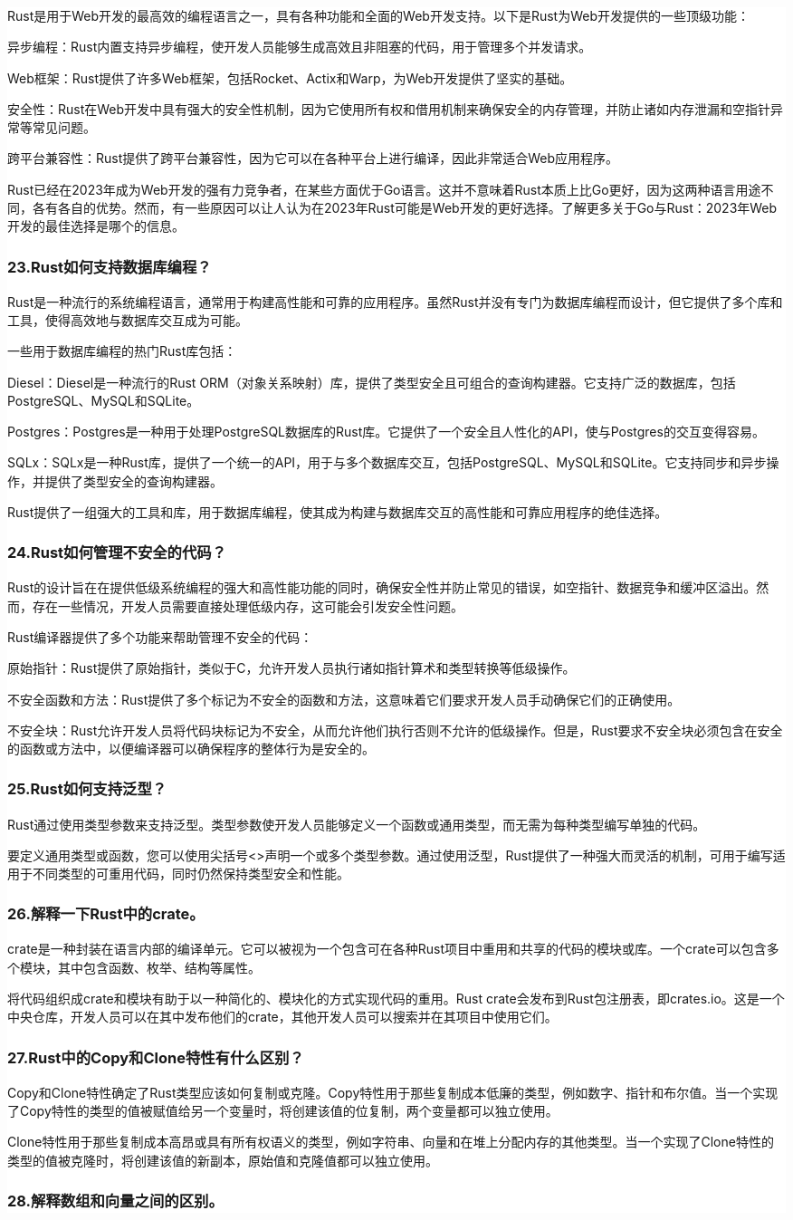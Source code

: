 Rust是用于Web开发的最高效的编程语言之一，具有各种功能和全面的Web开发支持。以下是Rust为Web开发提供的一些顶级功能：

异步编程：Rust内置支持异步编程，使开发人员能够生成高效且非阻塞的代码，用于管理多个并发请求。

Web框架：Rust提供了许多Web框架，包括Rocket、Actix和Warp，为Web开发提供了坚实的基础。

安全性：Rust在Web开发中具有强大的安全性机制，因为它使用所有权和借用机制来确保安全的内存管理，并防止诸如内存泄漏和空指针异常等常见问题。

跨平台兼容性：Rust提供了跨平台兼容性，因为它可以在各种平台上进行编译，因此非常适合Web应用程序。

Rust已经在2023年成为Web开发的强有力竞争者，在某些方面优于Go语言。这并不意味着Rust本质上比Go更好，因为这两种语言用途不同，各有各自的优势。然而，有一些原因可以让人认为在2023年Rust可能是Web开发的更好选择。了解更多关于Go与Rust：2023年Web开发的最佳选择是哪个的信息。

### 23.Rust如何支持数据库编程？

Rust是一种流行的系统编程语言，通常用于构建高性能和可靠的应用程序。虽然Rust并没有专门为数据库编程而设计，但它提供了多个库和工具，使得高效地与数据库交互成为可能。

一些用于数据库编程的热门Rust库包括：

Diesel：Diesel是一种流行的Rust ORM（对象关系映射）库，提供了类型安全且可组合的查询构建器。它支持广泛的数据库，包括PostgreSQL、MySQL和SQLite。

Postgres：Postgres是一种用于处理PostgreSQL数据库的Rust库。它提供了一个安全且人性化的API，使与Postgres的交互变得容易。

SQLx：SQLx是一种Rust库，提供了一个统一的API，用于与多个数据库交互，包括PostgreSQL、MySQL和SQLite。它支持同步和异步操作，并提供了类型安全的查询构建器。

Rust提供了一组强大的工具和库，用于数据库编程，使其成为构建与数据库交互的高性能和可靠应用程序的绝佳选择。

### 24.Rust如何管理不安全的代码？

Rust的设计旨在在提供低级系统编程的强大和高性能功能的同时，确保安全性并防止常见的错误，如空指针、数据竞争和缓冲区溢出。然而，存在一些情况，开发人员需要直接处理低级内存，这可能会引发安全性问题。

Rust编译器提供了多个功能来帮助管理不安全的代码：

原始指针：Rust提供了原始指针，类似于C，允许开发人员执行诸如指针算术和类型转换等低级操作。

不安全函数和方法：Rust提供了多个标记为不安全的函数和方法，这意味着它们要求开发人员手动确保它们的正确使用。

不安全块：Rust允许开发人员将代码块标记为不安全，从而允许他们执行否则不允许的低级操作。但是，Rust要求不安全块必须包含在安全的函数或方法中，以便编译器可以确保程序的整体行为是安全的。

### 25.Rust如何支持泛型？

Rust通过使用类型参数来支持泛型。类型参数使开发人员能够定义一个函数或通用类型，而无需为每种类型编写单独的代码。

要定义通用类型或函数，您可以使用尖括号<>声明一个或多个类型参数。通过使用泛型，Rust提供了一种强大而灵活的机制，可用于编写适用于不同类型的可重用代码，同时仍然保持类型安全和性能。

### 26.解释一下Rust中的crate。

crate是一种封装在语言内部的编译单元。它可以被视为一个包含可在各种Rust项目中重用和共享的代码的模块或库。一个crate可以包含多个模块，其中包含函数、枚举、结构等属性。

将代码组织成crate和模块有助于以一种简化的、模块化的方式实现代码的重用。Rust crate会发布到Rust包注册表，即crates.io。这是一个中央仓库，开发人员可以在其中发布他们的crate，其他开发人员可以搜索并在其项目中使用它们。

### 27.Rust中的Copy和Clone特性有什么区别？

Copy和Clone特性确定了Rust类型应该如何复制或克隆。Copy特性用于那些复制成本低廉的类型，例如数字、指针和布尔值。当一个实现了Copy特性的类型的值被赋值给另一个变量时，将创建该值的位复制，两个变量都可以独立使用。

Clone特性用于那些复制成本高昂或具有所有权语义的类型，例如字符串、向量和在堆上分配内存的其他类型。当一个实现了Clone特性的类型的值被克隆时，将创建该值的新副本，原始值和克隆值都可以独立使用。

### 28.解释数组和向量之间的区别。
